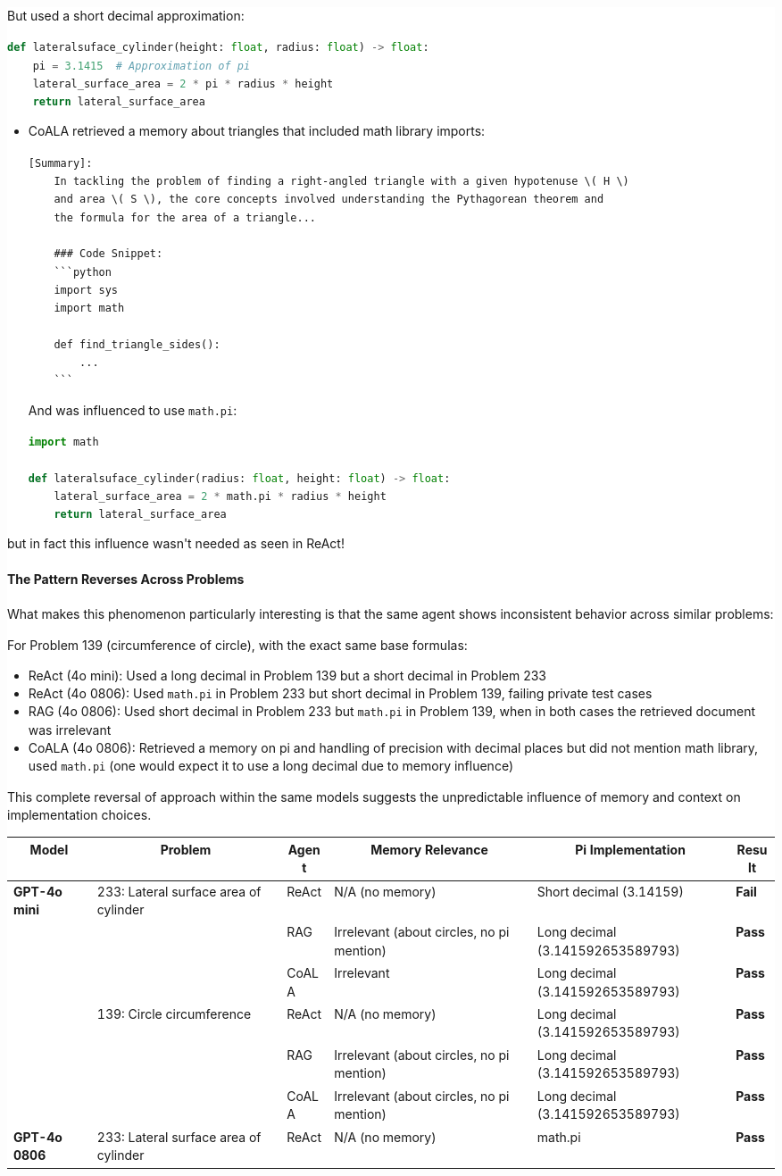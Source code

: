   But used a short decimal approximation:
  ```python
  def lateralsuface_cylinder(height: float, radius: float) -> float:
      pi = 3.1415  # Approximation of pi
      lateral_surface_area = 2 * pi * radius * height
      return lateral_surface_area
  ```

- CoALA retrieved a memory about triangles that included math library imports:
  ```
  [Summary]:
      In tackling the problem of finding a right-angled triangle with a given hypotenuse \( H \) 
      and area \( S \), the core concepts involved understanding the Pythagorean theorem and 
      the formula for the area of a triangle...
      
      ### Code Snippet:
      ```python
      import sys
      import math
      
      def find_triangle_sides():
          ...
      ```
  ```
  
  And was influenced to use `math.pi`:
  ```python
  import math
  
  def lateralsuface_cylinder(radius: float, height: float) -> float:
      lateral_surface_area = 2 * math.pi * radius * height
      return lateral_surface_area
  ```
but in fact this influence wasn't needed as seen in ReAct!

#### The Pattern Reverses Across Problems

What makes this phenomenon particularly interesting is that the same agent shows inconsistent behavior across similar problems:

For Problem 139 (circumference of circle), with the exact same base formulas:

- ReAct (4o mini): Used a long decimal in Problem 139 but a short decimal in Problem 233
- ReAct (4o 0806): Used `math.pi` in Problem 233 but short decimal in Problem 139, failing private test cases
- RAG (4o 0806): Used short decimal in Problem 233 but `math.pi` in Problem 139, when in both cases the retrieved document was irrelevant
- CoALA (4o 0806): Retrieved a memory on pi and handling of precision with decimal places but did not mention math library, used `math.pi` (one would expect it to use a long decimal due to memory influence)

This complete reversal of approach within the same models suggests the unpredictable influence of memory and context on implementation choices.

| Model | Problem | Agent | Memory Relevance | Pi Implementation | Result |
|-------|---------|-------|-----------------|-----------------|--------|
| **GPT-4o mini** | 233: Lateral surface area of cylinder | ReAct | N/A (no memory) | Short decimal (3.14159) | **Fail** |
| | | RAG | Irrelevant (about circles, no pi mention) | Long decimal (3.141592653589793) | **Pass** |
| | | CoALA | Irrelevant | Long decimal (3.141592653589793) | **Pass** |
| | 139: Circle circumference | ReAct | N/A (no memory) | Long decimal (3.141592653589793) | **Pass** |
| | | RAG | Irrelevant (about circles, no pi mention) | Long decimal (3.141592653589793) | **Pass** |
| | | CoALA | Irrelevant (about circles, no pi mention) | Long decimal (3.141592653589793) | **Pass** |
| **GPT-4o 0806** | 233: Lateral surface area of cylinder | ReAct | N/A (no memory) | math.pi | **Pass** |